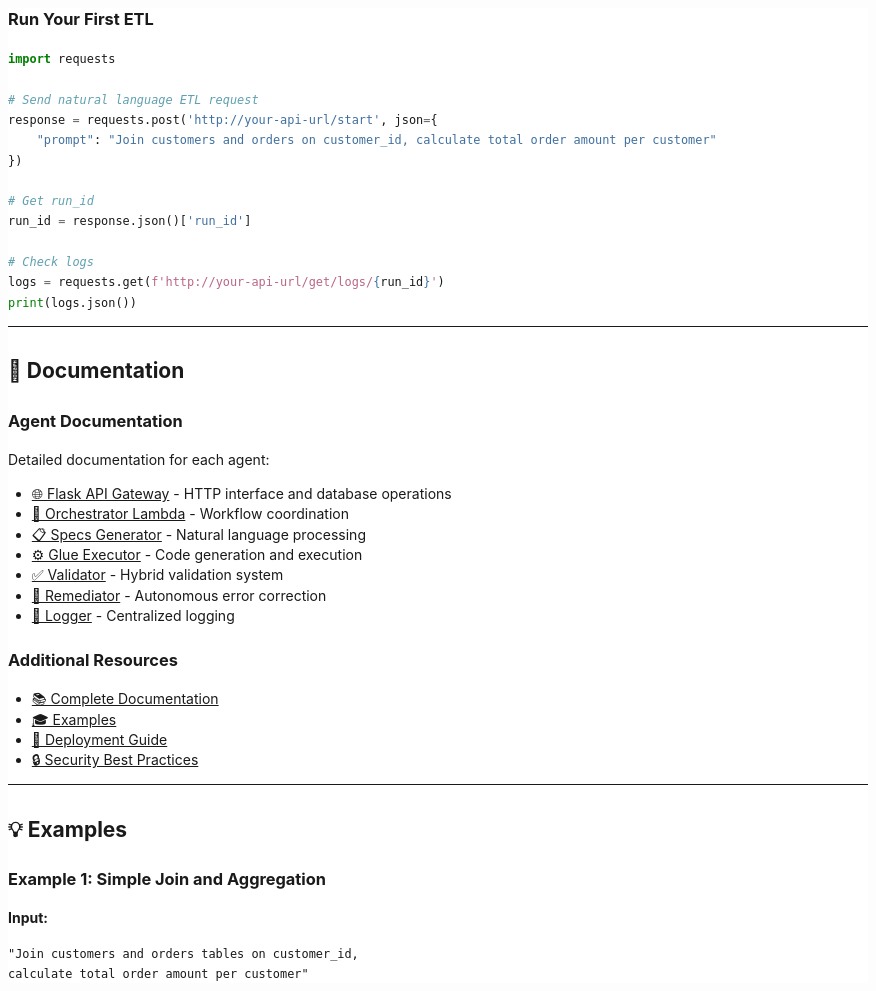 ### Run Your First ETL

```python
import requests

# Send natural language ETL request
response = requests.post('http://your-api-url/start', json={
    "prompt": "Join customers and orders on customer_id, calculate total order amount per customer"
})

# Get run_id
run_id = response.json()['run_id']

# Check logs
logs = requests.get(f'http://your-api-url/get/logs/{run_id}')
print(logs.json())
```

---

## 📖 Documentation

### Agent Documentation

Detailed documentation for each agent:

- [🌐 Flask API Gateway](docs/AGENT_01_FLASK_API.md) - HTTP interface and database operations
- [🎯 Orchestrator Lambda](docs/AGENT_02_ORCHESTRATOR.md) - Workflow coordination
- [📋 Specs Generator](docs/AGENT_03_SPECS_GENERATOR.md) - Natural language processing
- [⚙️ Glue Executor](docs/AGENT_04_GLUE_EXECUTOR.md) - Code generation and execution
- [✅ Validator](docs/AGENT_05_VALIDATOR.md) - Hybrid validation system
- [🔄 Remediator](docs/AGENT_06_REMEDIATOR.md) - Autonomous error correction
- [📝 Logger](docs/AGENT_07_LOGGER.md) - Centralized logging

### Additional Resources

- [📚 Complete Documentation](docs/README.md)
- [🎓 Examples](examples/)
- [🔧 Deployment Guide](docs/DEPLOYMENT.md)
- [🔒 Security Best Practices](docs/SECURITY.md)

---

## 💡 Examples

### Example 1: Simple Join and Aggregation

**Input:**
```
"Join customers and orders tables on customer_id, 
calculate total order amount per customer"
```
